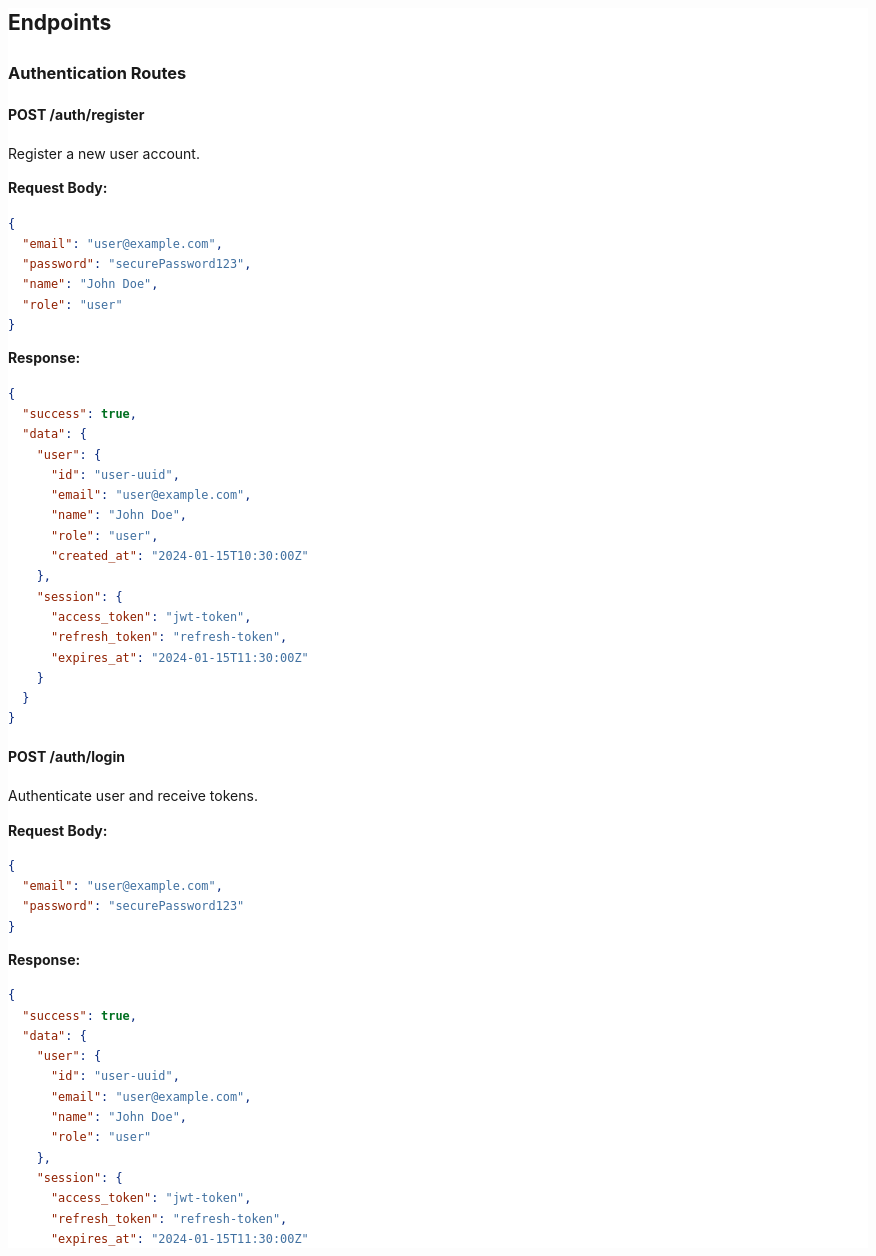 ## Endpoints

### Authentication Routes

#### POST /auth/register

Register a new user account.

**Request Body:**
```json
{
  "email": "user@example.com",
  "password": "securePassword123",
  "name": "John Doe",
  "role": "user"
}
```

**Response:**
```json
{
  "success": true,
  "data": {
    "user": {
      "id": "user-uuid",
      "email": "user@example.com",
      "name": "John Doe",
      "role": "user",
      "created_at": "2024-01-15T10:30:00Z"
    },
    "session": {
      "access_token": "jwt-token",
      "refresh_token": "refresh-token",
      "expires_at": "2024-01-15T11:30:00Z"
    }
  }
}
```

#### POST /auth/login

Authenticate user and receive tokens.

**Request Body:**
```json
{
  "email": "user@example.com",
  "password": "securePassword123"
}
```

**Response:**
```json
{
  "success": true,
  "data": {
    "user": {
      "id": "user-uuid",
      "email": "user@example.com",
      "name": "John Doe",
      "role": "user"
    },
    "session": {
      "access_token": "jwt-token",
      "refresh_token": "refresh-token",
      "expires_at": "2024-01-15T11:30:00Z"
```